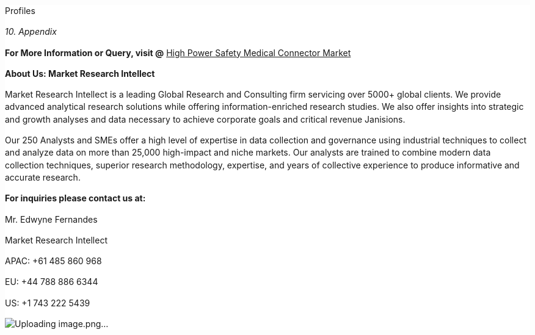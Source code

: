 Profiles</span></em></p><p><em><span class="font-[700]">10. Appendix</span></em></p><p><span class="font-[700]"><strong>For More Information or Query, visit&nbsp;@</strong>&nbsp;</span><span class="font-[700]"><a href="https://www.marketresearchintellect.com/product/high-power-safety-medical-connector-market/?utm_source=Linkedin&utm_medium=832" target="_blank" data-tracking-control-name="article-ssr-frontend-pulse_little-text-block" data-tracking-will-navigate="" data-test-link="">High Power Safety Medical Connector Market</a></span></p><p><strong><span class="font-[700]">About Us: Market Research Intellect</span></strong></p><p><span class="">Market Research Intellect is a leading Global Research and Consulting firm servicing over 5000+ global clients. We provide advanced analytical research solutions while offering information-enriched research studies.&nbsp;</span>We also offer insights into strategic and growth analyses and data necessary to achieve corporate goals and critical revenue Janisions.</p><p><span class="">Our 250 Analysts and SMEs offer a high level of expertise in data collection and governance using industrial techniques to collect and analyze data on more than 25,000 high-impact and niche markets. Our analysts are trained to combine modern data collection techniques, superior research methodology, expertise, and years of collective experience to produce informative and accurate research.</span></p><p><strong>For inquiries please contact us at:</strong></p><p>Mr. Edwyne Fernandes</p><p>Market Research Intellect</p><p>APAC: +61 485 860 968</p><p>EU: +44 788 886 6344</p><p>US: +1 743 222 5439</p>
![Uploading image.png…]()
